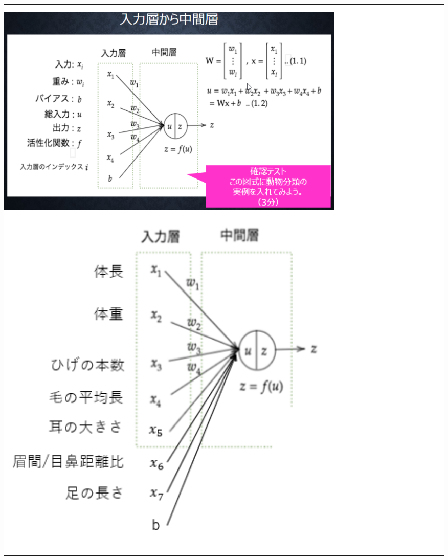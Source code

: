 -----
<img src="section1_test3.png" width="75%" />

<img src="section1_test3_answer.png" width="75%" />

<div style="page-break-before:always"></div>

-----